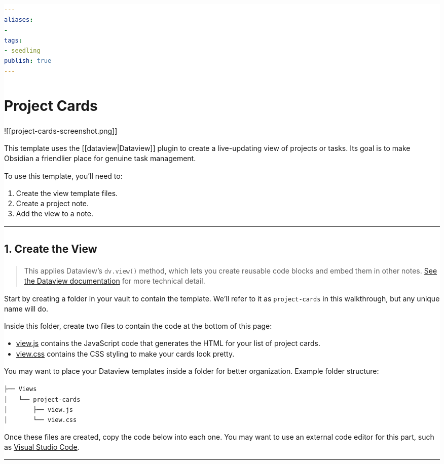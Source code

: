 ```yaml
---
aliases: 
- 
tags:
- seedling
publish: true
---
```


# Project Cards
![[project-cards-screenshot.png]]

This template uses the [[dataview|Dataview]] plugin to create a live-updating view of projects or tasks. Its goal is to make Obsidian a friendlier place for genuine task management.

To use this template, you’ll need to:

1. Create the view template files.
2. Create a project note.
3. Add the view to a note.

---

## 1. Create the View

> This applies Dataview’s `dv.view()` method, which lets you create reusable code blocks and embed them in other notes. [See the Dataview documentation](https://blacksmithgu.github.io/obsidian-dataview/api/code-reference/#dvviewpath-input) for more technical detail.

Start by creating a folder in your vault to contain the template. We’ll refer to it as `project-cards` in this walkthrough, but any unique name will do.

Inside this folder, create two files to contain the code at the bottom of this page:

- [view.js](#view.js) contains the JavaScript code that generates the HTML for your list of project cards. 
- [view.css](#view.css) contains the CSS styling to make your cards look pretty.

You may want to place your Dataview templates inside a folder for better organization. Example folder structure:

```
├── Views
│   └── project-cards
│       ├── view.js
│       └── view.css
```

Once these files are created, copy the code below into each one. You may want to use an external code editor for this part, such as [Visual Studio Code](https://code.visualstudio.com/).

---
